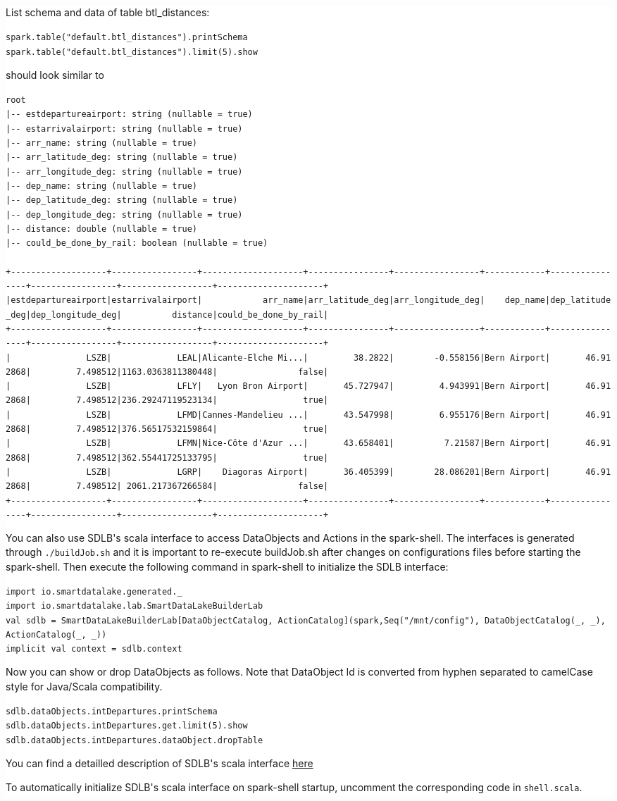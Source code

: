 List schema and data of table btl_distances:
```
spark.table("default.btl_distances").printSchema
spark.table("default.btl_distances").limit(5).show
```

should look similar to 

    root
    |-- estdepartureairport: string (nullable = true)
    |-- estarrivalairport: string (nullable = true)
    |-- arr_name: string (nullable = true)
    |-- arr_latitude_deg: string (nullable = true)
    |-- arr_longitude_deg: string (nullable = true)
    |-- dep_name: string (nullable = true)
    |-- dep_latitude_deg: string (nullable = true)
    |-- dep_longitude_deg: string (nullable = true)
    |-- distance: double (nullable = true)
    |-- could_be_done_by_rail: boolean (nullable = true)

    +-------------------+-----------------+--------------------+----------------+-----------------+------------+----------------+-----------------+------------------+---------------------+
    |estdepartureairport|estarrivalairport|            arr_name|arr_latitude_deg|arr_longitude_deg|    dep_name|dep_latitude_deg|dep_longitude_deg|          distance|could_be_done_by_rail|
    +-------------------+-----------------+--------------------+----------------+-----------------+------------+----------------+-----------------+------------------+---------------------+
    |               LSZB|             LEAL|Alicante-Elche Mi...|         38.2822|        -0.558156|Bern Airport|       46.912868|         7.498512|1163.0363811380448|                false|
    |               LSZB|             LFLY|   Lyon Bron Airport|       45.727947|         4.943991|Bern Airport|       46.912868|         7.498512|236.29247119523134|                 true|
    |               LSZB|             LFMD|Cannes-Mandelieu ...|       43.547998|         6.955176|Bern Airport|       46.912868|         7.498512|376.56517532159864|                 true|
    |               LSZB|             LFMN|Nice-Côte d'Azur ...|       43.658401|          7.21587|Bern Airport|       46.912868|         7.498512|362.55441725133795|                 true|
    |               LSZB|             LGRP|    Diagoras Airport|       36.405399|        28.086201|Bern Airport|       46.912868|         7.498512| 2061.217367266584|                false|
    +-------------------+-----------------+--------------------+----------------+-----------------+------------+----------------+-----------------+------------------+---------------------+

You can also use SDLB's scala interface to access DataObjects and Actions in the spark-shell. The interfaces is generated through `./buildJob.sh` and it is important to re-execute buildJob.sh after changes on configurations files before starting the spark-shell.
Then execute the following command in spark-shell to initialize the SDLB interface: 

```
import io.smartdatalake.generated._
import io.smartdatalake.lab.SmartDataLakeBuilderLab
val sdlb = SmartDataLakeBuilderLab[DataObjectCatalog, ActionCatalog](spark,Seq("/mnt/config"), DataObjectCatalog(_, _), ActionCatalog(_, _))
implicit val context = sdlb.context
```

Now you can show or drop DataObjects as follows. Note that DataObject Id is converted from hyphen separated to camelCase style for Java/Scala compatibility.

```
sdlb.dataObjects.intDepartures.printSchema
sdlb.dataObjects.intDepartures.get.limit(5).show
sdlb.dataObjects.intDepartures.dataObject.dropTable
```

You can find a detailled description of SDLB's scala interface [here](../../reference/notebookCatalog)

To automatically initialize SDLB's scala interface on spark-shell startup, uncomment the corresponding code in `shell.scala`.
